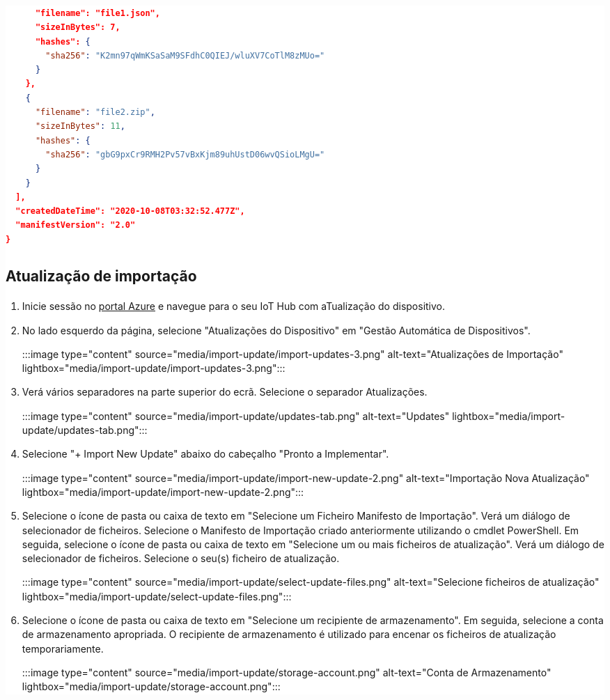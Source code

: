 ```json
      "filename": "file1.json",
      "sizeInBytes": 7,
      "hashes": {
        "sha256": "K2mn97qWmKSaSaM9SFdhC0QIEJ/wluXV7CoTlM8zMUo="
      }
    },
    {
      "filename": "file2.zip",
      "sizeInBytes": 11,
      "hashes": {
        "sha256": "gbG9pxCr9RMH2Pv57vBxKjm89uhUstD06wvQSioLMgU="
      }
    }
  ],
  "createdDateTime": "2020-10-08T03:32:52.477Z",
  "manifestVersion": "2.0"
}
```

## <a name="import-update"></a>Atualização de importação

1. Inicie sessão no [portal Azure](https://portal.azure.com) e navegue para o seu IoT Hub com aTualização do dispositivo.

2. No lado esquerdo da página, selecione "Atualizações do Dispositivo" em "Gestão Automática de Dispositivos".

   :::image type="content" source="media/import-update/import-updates-3.png" alt-text="Atualizações de Importação" lightbox="media/import-update/import-updates-3.png":::

3. Verá vários separadores na parte superior do ecrã. Selecione o separador Atualizações.

   :::image type="content" source="media/import-update/updates-tab.png" alt-text="Updates" lightbox="media/import-update/updates-tab.png":::

4. Selecione "+ Import New Update" abaixo do cabeçalho "Pronto a Implementar".

   :::image type="content" source="media/import-update/import-new-update-2.png" alt-text="Importação Nova Atualização" lightbox="media/import-update/import-new-update-2.png":::

5. Selecione o ícone de pasta ou caixa de texto em "Selecione um Ficheiro Manifesto de Importação". Verá um diálogo de selecionador de ficheiros. Selecione o Manifesto de Importação criado anteriormente utilizando o cmdlet PowerShell. Em seguida, selecione o ícone de pasta ou caixa de texto em "Selecione um ou mais ficheiros de atualização". Verá um diálogo de selecionador de ficheiros. Selecione o seu(s) ficheiro de atualização.

   :::image type="content" source="media/import-update/select-update-files.png" alt-text="Selecione ficheiros de atualização" lightbox="media/import-update/select-update-files.png":::

6. Selecione o ícone de pasta ou caixa de texto em "Selecione um recipiente de armazenamento". Em seguida, selecione a conta de armazenamento apropriada. O recipiente de armazenamento é utilizado para encenar os ficheiros de atualização temporariamente.

   :::image type="content" source="media/import-update/storage-account.png" alt-text="Conta de Armazenamento" lightbox="media/import-update/storage-account.png":::
